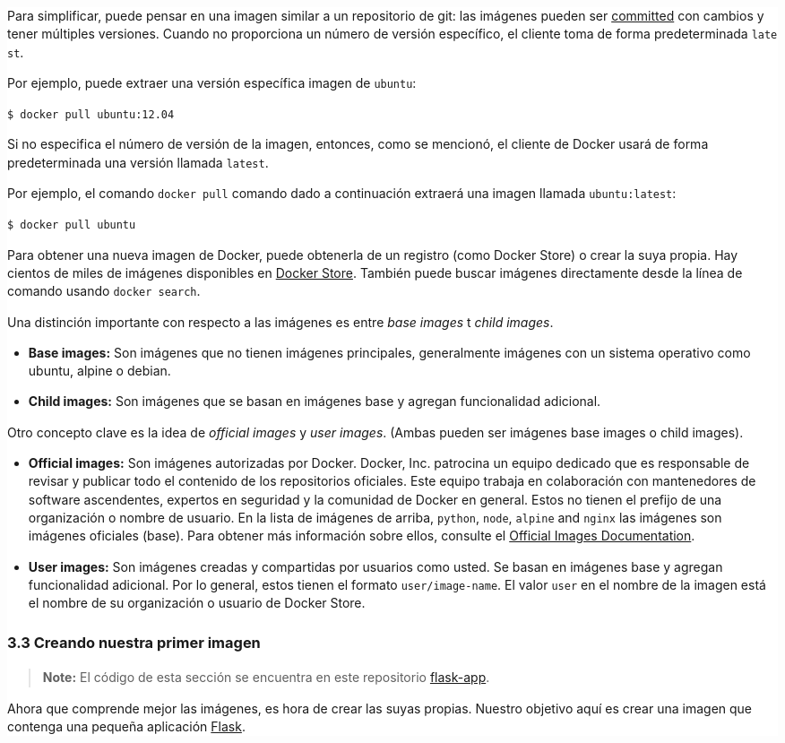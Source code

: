 
Para simplificar, puede pensar en una imagen similar a un repositorio de git: las imágenes pueden ser [committed](https://docs.docker.com/engine/reference/commandline/commit/) con cambios y tener múltiples versiones. Cuando no proporciona un número de versión específico, el cliente toma de forma predeterminada `latest`.

Por ejemplo, puede extraer una versión específica imagen de `ubuntu`:

```bash
$ docker pull ubuntu:12.04
```

Si no especifica el número de versión de la imagen, entonces, como se mencionó, el cliente de Docker usará de forma predeterminada una versión llamada `latest`.

Por ejemplo, el comando `docker pull` comando dado a continuación extraerá una imagen llamada `ubuntu:latest`:

```bash
$ docker pull ubuntu
```

Para obtener una nueva imagen de Docker, puede obtenerla de un registro (como Docker Store) o crear la suya propia. Hay cientos de miles de imágenes disponibles en [Docker Store](https://store.docker.com). También puede buscar imágenes directamente desde la línea de comando usando `docker search`.

Una distinción importante con respecto a las imágenes es entre _base images_ t _child images_.

- **Base images:** Son imágenes que no tienen imágenes principales, generalmente imágenes con un sistema operativo como ubuntu, alpine o debian.

- **Child images:** Son imágenes que se basan en imágenes base y agregan funcionalidad adicional.


Otro concepto clave es la idea de _official images_ y _user images_. 
(Ambas pueden ser imágenes base images o child images).

- **Official images:** Son imágenes autorizadas por Docker. Docker, Inc. patrocina un equipo dedicado que es responsable de revisar y publicar todo el contenido de los repositorios oficiales. Este equipo trabaja en colaboración con mantenedores de software ascendentes, expertos en seguridad y la comunidad de Docker en general. Estos no tienen el prefijo de una organización o nombre de usuario. En la lista de imágenes de arriba, `python`, `node`, `alpine` and `nginx` las imágenes son imágenes oficiales (base). Para obtener más información sobre ellos, consulte el [Official Images Documentation](https://docs.docker.com/docker-hub/official_repos/).

- **User images:** Son imágenes creadas y compartidas por usuarios como usted. Se basan en imágenes base y agregan funcionalidad adicional. Por lo general, estos tienen el formato `user/image-name`. El valor `user` en el nombre de la imagen está el nombre de su organización o usuario de Docker Store.

### 3.3 Creando nuestra primer imagen

>**Note:** 
El código de esta sección se encuentra en este repositorio [flask-app](https://github.com/docker/labs/tree/master/beginner/flask-app).


Ahora que comprende mejor las imágenes, es hora de crear las suyas propias. Nuestro objetivo aquí es crear una imagen que contenga una pequeña aplicación [Flask](http://flask.pocoo.org).
